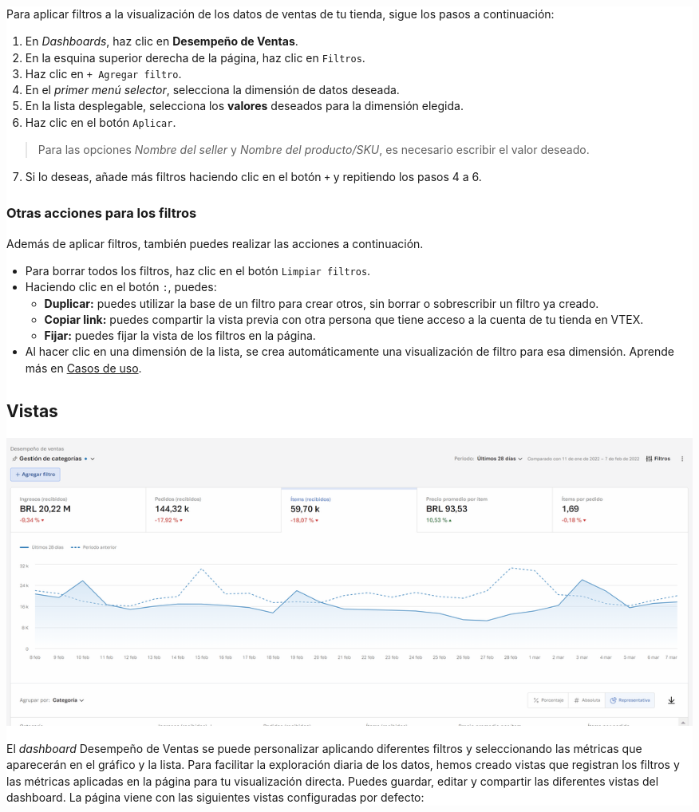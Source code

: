 Para aplicar filtros a la visualización de los datos de ventas de tu tienda, sigue los pasos a continuación:

1. En *Dashboards*, haz clic en **Desempeño de Ventas**.    
2. En la esquina superior derecha de la página, haz clic en `Filtros`.    
3. Haz clic en `+ Agregar filtro`.    
4. En el *primer menú selector*, selecciona la dimensión de datos deseada.  
5. En la lista desplegable, selecciona los **valores** deseados para la dimensión elegida.     
6. Haz clic en el botón `Aplicar`.    
> Para las opciones *Nombre del seller* y *Nombre del producto/SKU*, es necesario escribir el valor deseado.    
7. Si lo deseas, añade más filtros haciendo clic en el botón `+` y repitiendo los pasos 4 a 6.    

### Otras acciones para los filtros
Además de aplicar filtros, también puedes realizar las acciones a continuación.

- Para borrar todos los filtros, haz clic en el botón `Limpiar filtros`.   
- Haciendo clic en el botón `:`, puedes:   
  - **Duplicar:** puedes utilizar la base de un filtro para crear otros, sin borrar o sobrescribir un filtro ya creado.  
  - **Copiar link:** puedes compartir la vista previa con otra persona que tiene acceso a la cuenta de tu tienda en VTEX.   
  - **Fijar:** puedes fijar la vista de los filtros en la página.  
- Al hacer clic en una dimensión de la lista, se crea automáticamente una visualización de filtro para esa dimensión. Aprende más en [Casos de uso](#casos-de-uso).   

## Vistas

![Sales perf update ES](https://raw.githubusercontent.com/vtexdocs/help-center-content/refs/heads/main/docs/es/tutorials/Dashboards/Dashboards%20in%20the%20VTEX%20Admin/desempeno-de-ventas_2.gif)

El *dashboard* Desempeño de Ventas se puede personalizar aplicando diferentes filtros y seleccionando las métricas que aparecerán en el gráfico y la lista. Para facilitar la exploración diaria de los datos, hemos creado vistas que registran los filtros y las métricas aplicadas en la página para tu visualización directa. Puedes guardar, editar y compartir las diferentes vistas del dashboard. La página viene con las siguientes vistas configuradas por defecto:
